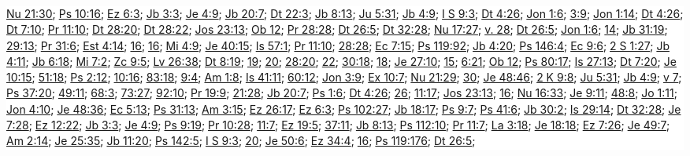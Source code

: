 [Nu 21:30](rc://he/uhb/book/num/21/30); [Ps 10:16](rc://he/uhb/book/psa/10/16); [Ez 6:3](rc://he/uhb/book/ezk/6/3); [Jb 3:3](rc://he/uhb/book/job/3/3); [Je 4:9](rc://he/uhb/book/jer/4/9); [Jb 20:7](rc://he/uhb/book/job/20/7); [Dt 22:3](rc://he/uhb/book/deu/22/3); [Jb 8:13](rc://he/uhb/book/job/8/13); [Ju 5:31](rc://he/uhb/book/jdg/5/31); [Jb 4:9](rc://he/uhb/book/job/4/9); [I S 9:3](rc://he/uhb/book/1sa/9/3); [Dt 4:26](rc://he/uhb/book/deu/4/26); [Jon 1:6](rc://he/uhb/book/jon/1/6); [3:9](rc://he/uhb/book/jon/3/9); [Jon 1:14](rc://he/uhb/book/jon/1/14); [Dt 4:26](rc://he/uhb/book/deu/4/26); [Dt 7:10](rc://he/uhb/book/deu/7/10); [Pr 11:10](rc://he/uhb/book/pro/11/10); [Dt 28:20](rc://he/uhb/book/deu/28/20); [Dt 28:22](rc://he/uhb/book/deu/28/22); [Jos 23:13](rc://he/uhb/book/jos/23/13); [Ob 12](rc://he/uhb/book/oba/1/12); [Pr 28:28](rc://he/uhb/book/pro/28/28); [Dt 26:5](rc://he/uhb/book/deu/26/5); [Dt 32:28](rc://he/uhb/book/deu/32/28); [Nu 17:27](rc://he/uhb/book/num/17/27); [v. 28](rc://he/uhb/book/num/17/28); [Dt 26:5](rc://he/uhb/book/deu/26/5); [Jon 1:6](rc://he/uhb/book/jon/1/6); [14](rc://he/uhb/book/jon/1/14); [Jb 31:19](rc://he/uhb/book/job/31/19); [29:13](rc://he/uhb/book/job/29/13); [Pr 31:6](rc://he/uhb/book/pro/31/6); [Est 4:14](rc://he/uhb/book/est/4/14); [16](rc://he/uhb/book/est/4/16); [16](rc://he/uhb/book/est/4/16); [Mi 4:9](rc://he/uhb/book/mic/4/9); [Je 40:15](rc://he/uhb/book/jer/40/15); [Is 57:1](rc://he/uhb/book/isa/57/1); [Pr 11:10](rc://he/uhb/book/pro/11/10); [28:28](rc://he/uhb/book/pro/28/28); [Ec 7:15](rc://he/uhb/book/ecc/7/15); [Ps 119:92](rc://he/uhb/book/psa/119/92); [Jb 4:20](rc://he/uhb/book/job/4/20); [Ps 146:4](rc://he/uhb/book/psa/146/4); [Ec 9:6](rc://he/uhb/book/ecc/9/6); [2 S 1:27](rc://he/uhb/book/2sa/1/27); [Jb 4:11](rc://he/uhb/book/job/4/11); [Jb 6:18](rc://he/uhb/book/job/6/18); [Mi 7:2](rc://he/uhb/book/mic/7/2); [Zc 9:5](rc://he/uhb/book/zec/9/5); [Lv 26:38](rc://he/uhb/book/lev/26/38); [Dt 8:19](rc://he/uhb/book/deu/8/19); [19](rc://he/uhb/book/deu/8/19); [20](rc://he/uhb/book/deu/8/20); [28:20](rc://he/uhb/book/deu/28/20); [22](rc://he/uhb/book/deu/28/22); [30:18](rc://he/uhb/book/deu/30/18); [18](rc://he/uhb/book/deu/30/18); [Je 27:10](rc://he/uhb/book/jer/27/10); [15](rc://he/uhb/book/jer/27/15); [6:21](rc://he/uhb/book/jer/6/21); [Ob 12](rc://he/uhb/book/oba/1/12); [Ps 80:17](rc://he/uhb/book/psa/80/17); [Is 27:13](rc://he/uhb/book/isa/27/13); [Dt 7:20](rc://he/uhb/book/deu/7/20); [Je 10:15](rc://he/uhb/book/jer/10/15); [51:18](rc://he/uhb/book/jer/51/18); [Ps 2:12](rc://he/uhb/book/psa/2/12); [10:16](rc://he/uhb/book/psa/10/16); [83:18](rc://he/uhb/book/psa/83/18); [9:4](rc://he/uhb/book/psa/9/4); [Am 1:8](rc://he/uhb/book/amo/1/8); [Is 41:11](rc://he/uhb/book/isa/41/11); [60:12](rc://he/uhb/book/isa/60/12); [Jon 3:9](rc://he/uhb/book/jon/3/9); [Ex 10:7](rc://he/uhb/book/exo/10/7); [Nu 21:29](rc://he/uhb/book/num/21/29); [30](rc://he/uhb/book/num/21/30); [Je 48:46](rc://he/uhb/book/jer/48/46); [2 K 9:8](rc://he/uhb/book/2ki/9/8); [Ju 5:31](rc://he/uhb/book/jdg/5/31); [Jb 4:9](rc://he/uhb/book/job/4/9); [v 7](rc://he/uhb/book/job/4/7); [Ps 37:20](rc://he/uhb/book/psa/37/20); [49:11](rc://he/uhb/book/psa/49/11); [68:3](rc://he/uhb/book/psa/68/3); [73:27](rc://he/uhb/book/psa/73/27); [92:10](rc://he/uhb/book/psa/92/10); [Pr 19:9](rc://he/uhb/book/pro/19/9); [21:28](rc://he/uhb/book/pro/21/28); [Jb 20:7](rc://he/uhb/book/job/20/7); [Ps 1:6](rc://he/uhb/book/psa/1/6); [Dt 4:26](rc://he/uhb/book/deu/4/26); [26](rc://he/uhb/book/deu/4/26); [11:17](rc://he/uhb/book/deu/11/17); [Jos 23:13](rc://he/uhb/book/jos/23/13); [16](rc://he/uhb/book/jos/23/16); [Nu 16:33](rc://he/uhb/book/num/16/33); [Je 9:11](rc://he/uhb/book/jer/9/11); [48:8](rc://he/uhb/book/jer/48/8); [Jo 1:11](rc://he/uhb/book/jol/1/11); [Jon 4:10](rc://he/uhb/book/jon/4/10); [Je 48:36](rc://he/uhb/book/jer/48/36); [Ec 5:13](rc://he/uhb/book/ecc/5/13); [Ps 31:13](rc://he/uhb/book/psa/31/13); [Am 3:15](rc://he/uhb/book/amo/3/15); [Ez 26:17](rc://he/uhb/book/ezk/26/17); [Ez 6:3](rc://he/uhb/book/ezk/6/3); [Ps 102:27](rc://he/uhb/book/psa/102/27); [Jb 18:17](rc://he/uhb/book/job/18/17); [Ps 9:7](rc://he/uhb/book/psa/9/7); [Ps 41:6](rc://he/uhb/book/psa/41/6); [Jb 30:2](rc://he/uhb/book/job/30/2); [Is 29:14](rc://he/uhb/book/isa/29/14); [Dt 32:28](rc://he/uhb/book/deu/32/28); [Je 7:28](rc://he/uhb/book/jer/7/28); [Ez 12:22](rc://he/uhb/book/ezk/12/22); [Jb 3:3](rc://he/uhb/book/job/3/3); [Je 4:9](rc://he/uhb/book/jer/4/9); [Ps 9:19](rc://he/uhb/book/psa/9/19); [Pr 10:28](rc://he/uhb/book/pro/10/28); [11:7](rc://he/uhb/book/pro/11/7); [Ez 19:5](rc://he/uhb/book/ezk/19/5); [37:11](rc://he/uhb/book/ezk/37/11); [Jb 8:13](rc://he/uhb/book/job/8/13); [Ps 112:10](rc://he/uhb/book/psa/112/10); [Pr 11:7](rc://he/uhb/book/pro/11/7); [La 3:18](rc://he/uhb/book/lam/3/18); [Je 18:18](rc://he/uhb/book/jer/18/18); [Ez 7:26](rc://he/uhb/book/ezk/7/26); [Je 49:7](rc://he/uhb/book/jer/49/7); [Am 2:14](rc://he/uhb/book/amo/2/14); [Je 25:35](rc://he/uhb/book/jer/25/35); [Jb 11:20](rc://he/uhb/book/job/11/20); [Ps 142:5](rc://he/uhb/book/psa/142/5); [I S 9:3](rc://he/uhb/book/1sa/9/3); [20](rc://he/uhb/book/1sa/9/20); [Je 50:6](rc://he/uhb/book/jer/50/6); [Ez 34:4](rc://he/uhb/book/ezk/34/4); [16](rc://he/uhb/book/ezk/34/16); [Ps 119:176](rc://he/uhb/book/psa/119/176); [Dt 26:5](rc://he/uhb/book/deu/26/5); 
